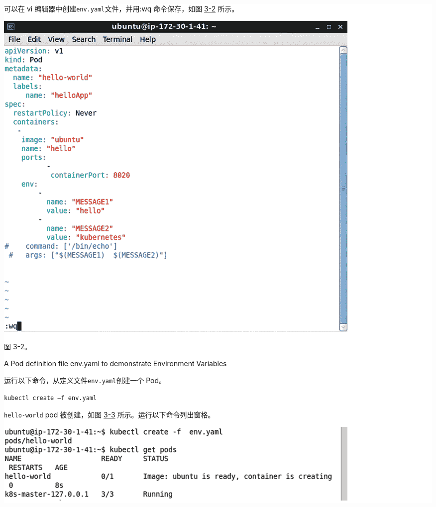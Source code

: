 可以在 vi 编辑器中创建`env.yaml`文件，并用:wq 命令保存，如图 [3-2](#Fig2) 所示。

![A418863_1_En_3_Fig2_HTML.gif](img/A418863_1_En_3_Fig2_HTML.gif)

图 3-2。

A Pod definition file env.yaml to demonstrate Environment Variables

运行以下命令，从定义文件`env.yaml`创建一个 Pod。

```
kubectl create –f env.yaml

```

`hello-world` pod 被创建，如图 [3-3](#Fig3) 所示。运行以下命令列出窗格。

![A418863_1_En_3_Fig3_HTML.gif](img/A418863_1_En_3_Fig3_HTML.gif)
